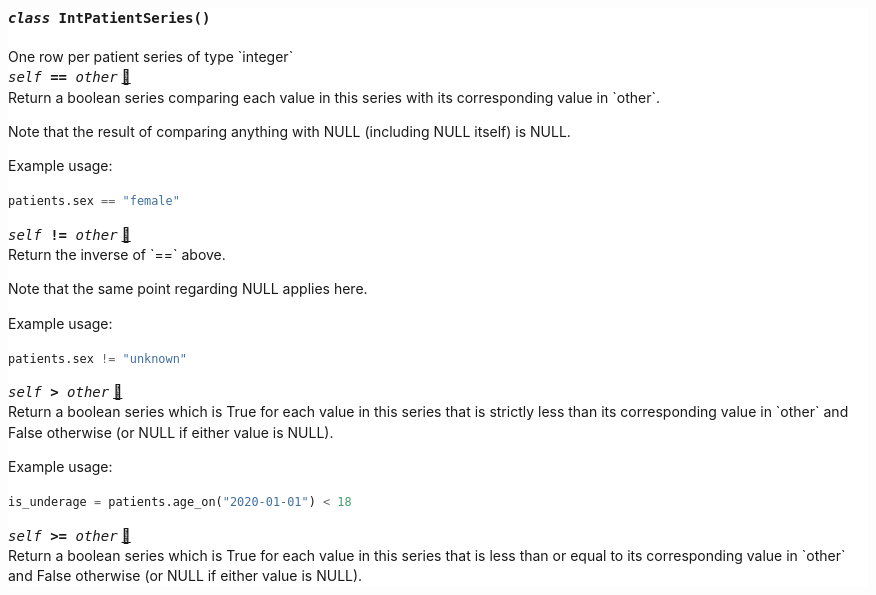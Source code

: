 
<h4 class="attr-heading" id="IntPatientSeries" data-toc-label="IntPatientSeries" markdown>
  <tt><em>class</em> <strong>IntPatientSeries</strong>()</tt>
</h4>

<div markdown="block" class="indent">
One row per patient series of type `integer`
<div class="attr-heading" id="IntPatientSeries.eq">
  <tt><em>self</em> <strong>==</strong> <em>other</em></tt>
  <a class="headerlink" href="#IntPatientSeries.eq" title="Permanent link">🔗</a>
</div>
<div markdown="block" class="indent">
Return a boolean series comparing each value in this series with its
corresponding value in `other`.

Note that the result of comparing anything with NULL (including NULL itself) is NULL.

Example usage:
```python
patients.sex == "female"
```
</div>

<div class="attr-heading" id="IntPatientSeries.ne">
  <tt><em>self</em> <strong>!=</strong> <em>other</em></tt>
  <a class="headerlink" href="#IntPatientSeries.ne" title="Permanent link">🔗</a>
</div>
<div markdown="block" class="indent">
Return the inverse of `==` above.

Note that the same point regarding NULL applies here.

Example usage:
```python
patients.sex != "unknown"
```
</div>

<div class="attr-heading" id="IntPatientSeries.lt">
  <tt><em>self</em> <strong>></strong> <em>other</em></tt>
  <a class="headerlink" href="#IntPatientSeries.lt" title="Permanent link">🔗</a>
</div>
<div markdown="block" class="indent">
Return a boolean series which is True for each value in this series that is
strictly less than its corresponding value in `other` and False otherwise (or NULL
if either value is NULL).

Example usage:
```python
is_underage = patients.age_on("2020-01-01") < 18
```
</div>

<div class="attr-heading" id="IntPatientSeries.le">
  <tt><em>self</em> <strong>>=</strong> <em>other</em></tt>
  <a class="headerlink" href="#IntPatientSeries.le" title="Permanent link">🔗</a>
</div>
<div markdown="block" class="indent">
Return a boolean series which is True for each value in this series that is less
than or equal to its corresponding value in `other` and False otherwise (or NULL
if either value is NULL).
